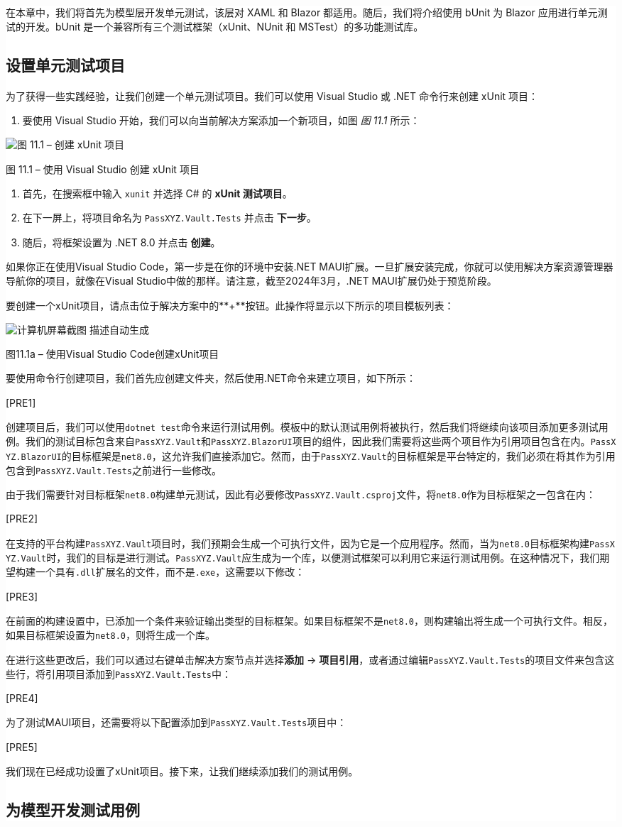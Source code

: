 在本章中，我们将首先为模型层开发单元测试，该层对 XAML 和 Blazor 都适用。随后，我们将介绍使用 bUnit 为 Blazor 应用进行单元测试的开发。bUnit 是一个兼容所有三个测试框架（xUnit、NUnit 和 MSTest）的多功能测试库。

## 设置单元测试项目

为了获得一些实践经验，让我们创建一个单元测试项目。我们可以使用 Visual Studio 或 .NET 命令行来创建 xUnit 项目：

1.  要使用 Visual Studio 开始，我们可以向当前解决方案添加一个新项目，如图 *图 11.1* 所示：

![图 11.1 – 创建 xUnit 项目](img/B21554_11_01.png)

图 11.1 – 使用 Visual Studio 创建 xUnit 项目

1.  首先，在搜索框中输入 `xunit` 并选择 C# 的 **xUnit 测试项目**。

1.  在下一屏上，将项目命名为 `PassXYZ.Vault.Tests` 并点击 **下一步**。

1.  随后，将框架设置为 .NET 8.0 并点击 **创建**。

如果你正在使用Visual Studio Code，第一步是在你的环境中安装.NET MAUI扩展。一旦扩展安装完成，你就可以使用解决方案资源管理器导航你的项目，就像在Visual Studio中做的那样。请注意，截至2024年3月，.NET MAUI扩展仍处于预览阶段。

要创建一个xUnit项目，请点击位于解决方案中的**+**按钮。此操作将显示以下所示的项目模板列表：

![计算机屏幕截图  描述自动生成](img/B21554_11_02.png)

图11.1a – 使用Visual Studio Code创建xUnit项目

要使用命令行创建项目，我们首先应创建文件夹，然后使用.NET命令来建立项目，如下所示：

[PRE1]

创建项目后，我们可以使用`dotnet test`命令来运行测试用例。模板中的默认测试用例将被执行，然后我们将继续向该项目添加更多测试用例。我们的测试目标包含来自`PassXYZ.Vault`和`PassXYZ.BlazorUI`项目的组件，因此我们需要将这些两个项目作为引用项目包含在内。`PassXYZ.BlazorUI`的目标框架是`net8.0`，这允许我们直接添加它。然而，由于`PassXYZ.Vault`的目标框架是平台特定的，我们必须在将其作为引用包含到`PassXYZ.Vault.Tests`之前进行一些修改。

由于我们需要针对目标框架`net8.0`构建单元测试，因此有必要修改`PassXYZ.Vault.csproj`文件，将`net8.0`作为目标框架之一包含在内：

[PRE2]

在支持的平台构建`PassXYZ.Vault`项目时，我们预期会生成一个可执行文件，因为它是一个应用程序。然而，当为`net8.0`目标框架构建`PassXYZ.Vault`时，我们的目标是进行测试。`PassXYZ.Vault`应生成为一个库，以便测试框架可以利用它来运行测试用例。在这种情况下，我们期望构建一个具有`.dll`扩展名的文件，而不是`.exe`，这需要以下修改：

[PRE3]

在前面的构建设置中，已添加一个条件来验证输出类型的目标框架。如果目标框架不是`net8.0`，则构建输出将生成一个可执行文件。相反，如果目标框架设置为`net8.0`，则将生成一个库。

在进行这些更改后，我们可以通过右键单击解决方案节点并选择**添加** -> **项目引用**，或者通过编辑`PassXYZ.Vault.Tests`的项目文件来包含这些行，将引用项目添加到`PassXYZ.Vault.Tests`中：

[PRE4]

为了测试MAUI项目，还需要将以下配置添加到`PassXYZ.Vault.Tests`项目中：

[PRE5]

我们现在已经成功设置了xUnit项目。接下来，让我们继续添加我们的测试用例。

## 为模型开发测试用例

